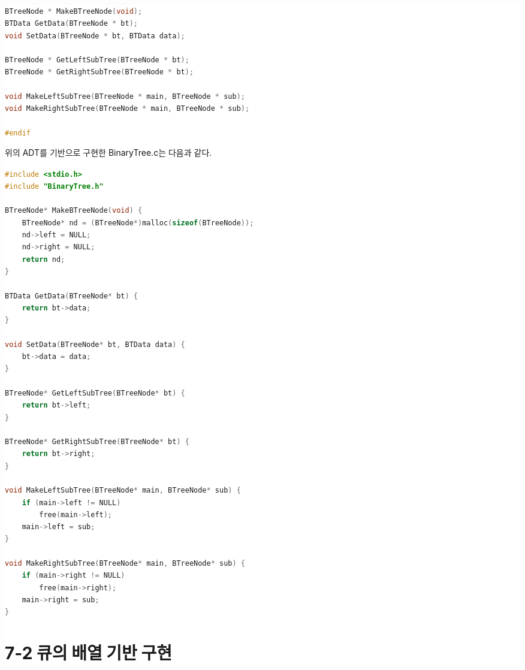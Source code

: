 ``` C
BTreeNode * MakeBTreeNode(void);
BTData GetData(BTreeNode * bt);
void SetData(BTreeNode * bt, BTData data);

BTreeNode * GetLeftSubTree(BTreeNode * bt);
BTreeNode * GetRightSubTree(BTreeNode * bt);

void MakeLeftSubTree(BTreeNode * main, BTreeNode * sub);
void MakeRightSubTree(BTreeNode * main, BTreeNode * sub);

#endif
```

위의 ADT를 기반으로 구현한 BinaryTree.c는 다음과 같다. <br>
``` C
#include <stdio.h>
#include "BinaryTree.h"

BTreeNode* MakeBTreeNode(void) {
	BTreeNode* nd = (BTreeNode*)malloc(sizeof(BTreeNode));
	nd->left = NULL;
	nd->right = NULL;
	return nd;
}

BTData GetData(BTreeNode* bt) {
	return bt->data;
}

void SetData(BTreeNode* bt, BTData data) {
	bt->data = data;
}

BTreeNode* GetLeftSubTree(BTreeNode* bt) {
	return bt->left;
}

BTreeNode* GetRightSubTree(BTreeNode* bt) {
	return bt->right;
}

void MakeLeftSubTree(BTreeNode* main, BTreeNode* sub) {
	if (main->left != NULL)
		free(main->left);
	main->left = sub;
}

void MakeRightSubTree(BTreeNode* main, BTreeNode* sub) {
	if (main->right != NULL)
		free(main->right);
	main->right = sub;
}

```
# 7-2 큐의 배열 기반 구현

